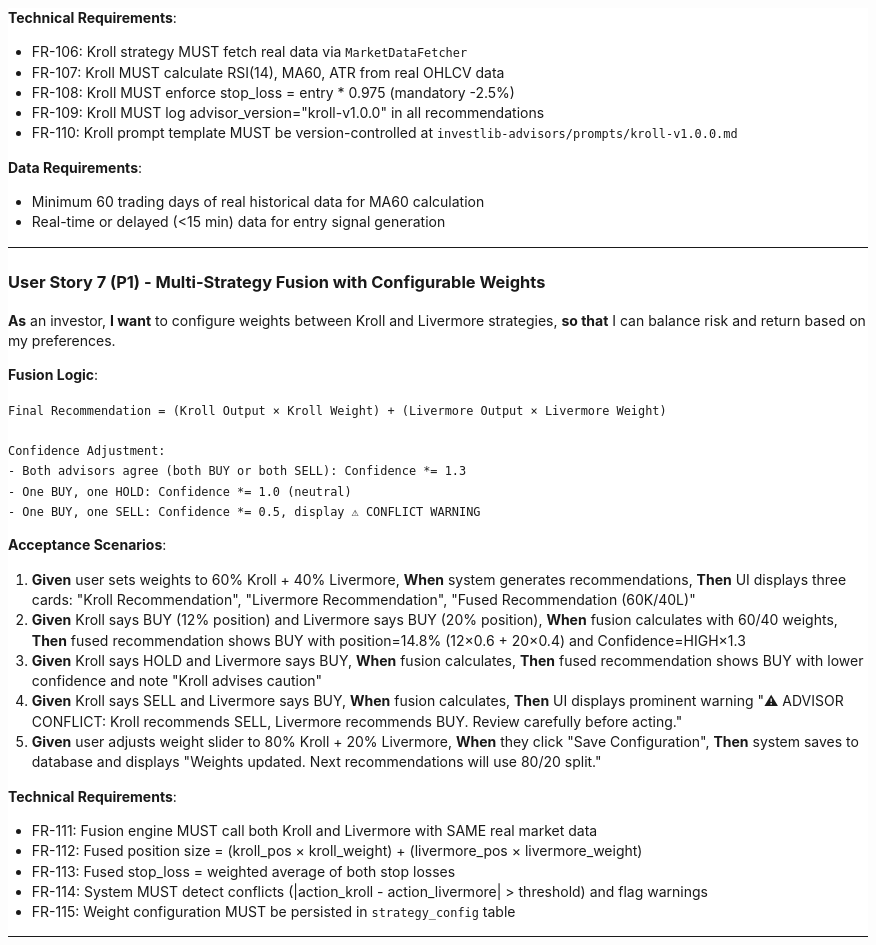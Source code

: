 **Technical Requirements**:
- FR-106: Kroll strategy MUST fetch real data via `MarketDataFetcher`
- FR-107: Kroll MUST calculate RSI(14), MA60, ATR from real OHLCV data
- FR-108: Kroll MUST enforce stop_loss = entry * 0.975 (mandatory -2.5%)
- FR-109: Kroll MUST log advisor_version="kroll-v1.0.0" in all recommendations
- FR-110: Kroll prompt template MUST be version-controlled at `investlib-advisors/prompts/kroll-v1.0.0.md`

**Data Requirements**:
- Minimum 60 trading days of real historical data for MA60 calculation
- Real-time or delayed (<15 min) data for entry signal generation

---

### User Story 7 (P1) - Multi-Strategy Fusion with Configurable Weights

**As** an investor, **I want** to configure weights between Kroll and Livermore strategies, **so that** I can balance risk and return based on my preferences.

**Fusion Logic**:
```
Final Recommendation = (Kroll Output × Kroll Weight) + (Livermore Output × Livermore Weight)

Confidence Adjustment:
- Both advisors agree (both BUY or both SELL): Confidence *= 1.3
- One BUY, one HOLD: Confidence *= 1.0 (neutral)
- One BUY, one SELL: Confidence *= 0.5, display ⚠️ CONFLICT WARNING
```

**Acceptance Scenarios**:

1. **Given** user sets weights to 60% Kroll + 40% Livermore, **When** system generates recommendations, **Then** UI displays three cards: "Kroll Recommendation", "Livermore Recommendation", "Fused Recommendation (60K/40L)"
2. **Given** Kroll says BUY (12% position) and Livermore says BUY (20% position), **When** fusion calculates with 60/40 weights, **Then** fused recommendation shows BUY with position=14.8% (12×0.6 + 20×0.4) and Confidence=HIGH×1.3
3. **Given** Kroll says HOLD and Livermore says BUY, **When** fusion calculates, **Then** fused recommendation shows BUY with lower confidence and note "Kroll advises caution"
4. **Given** Kroll says SELL and Livermore says BUY, **When** fusion calculates, **Then** UI displays prominent warning "⚠️ ADVISOR CONFLICT: Kroll recommends SELL, Livermore recommends BUY. Review carefully before acting."
5. **Given** user adjusts weight slider to 80% Kroll + 20% Livermore, **When** they click "Save Configuration", **Then** system saves to database and displays "Weights updated. Next recommendations will use 80/20 split."

**Technical Requirements**:
- FR-111: Fusion engine MUST call both Kroll and Livermore with SAME real market data
- FR-112: Fused position size = (kroll_pos × kroll_weight) + (livermore_pos × livermore_weight)
- FR-113: Fused stop_loss = weighted average of both stop losses
- FR-114: System MUST detect conflicts (|action_kroll - action_livermore| > threshold) and flag warnings
- FR-115: Weight configuration MUST be persisted in `strategy_config` table

---